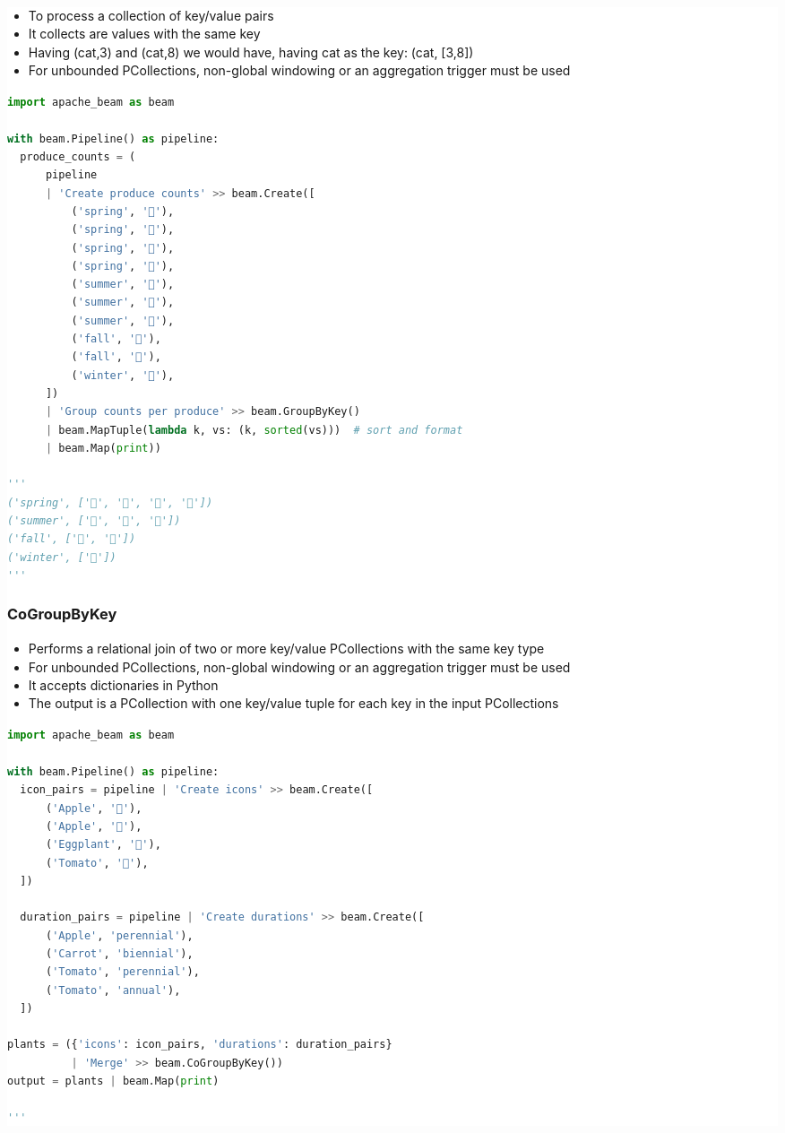 - To process a collection of key/value pairs
- It collects are values with the same key
- Having (cat,3) and (cat,8) we would have, having cat as the key: (cat, [3,8])
- For unbounded PCollections, non-global windowing or an aggregation trigger must be used

```python
import apache_beam as beam

with beam.Pipeline() as pipeline:
  produce_counts = (
      pipeline
      | 'Create produce counts' >> beam.Create([
          ('spring', '🍓'),
          ('spring', '🥕'),
          ('spring', '🍆'),
          ('spring', '🍅'),
          ('summer', '🥕'),
          ('summer', '🍅'),
          ('summer', '🌽'),
          ('fall', '🥕'),
          ('fall', '🍅'),
          ('winter', '🍆'),
      ])
      | 'Group counts per produce' >> beam.GroupByKey()
      | beam.MapTuple(lambda k, vs: (k, sorted(vs)))  # sort and format
      | beam.Map(print))

'''
('spring', ['🍓', '🥕', '🍆', '🍅'])
('summer', ['🥕', '🍅', '🌽'])
('fall', ['🥕', '🍅'])
('winter', ['🍆'])
'''
```

### CoGroupByKey

- Performs a relational join of two or more key/value PCollections with the same key type
- For unbounded PCollections, non-global windowing or an aggregation trigger must be used
- It accepts dictionaries in Python
- The output is a PCollection with one key/value tuple for each key in the input PCollections

```python
import apache_beam as beam

with beam.Pipeline() as pipeline:
  icon_pairs = pipeline | 'Create icons' >> beam.Create([
      ('Apple', '🍎'),
      ('Apple', '🍏'),
      ('Eggplant', '🍆'),
      ('Tomato', '🍅'),
  ])

  duration_pairs = pipeline | 'Create durations' >> beam.Create([
      ('Apple', 'perennial'),
      ('Carrot', 'biennial'),
      ('Tomato', 'perennial'),
      ('Tomato', 'annual'),
  ])

plants = ({'icons': icon_pairs, 'durations': duration_pairs}
          | 'Merge' >> beam.CoGroupByKey())
output = plants | beam.Map(print)

'''
```